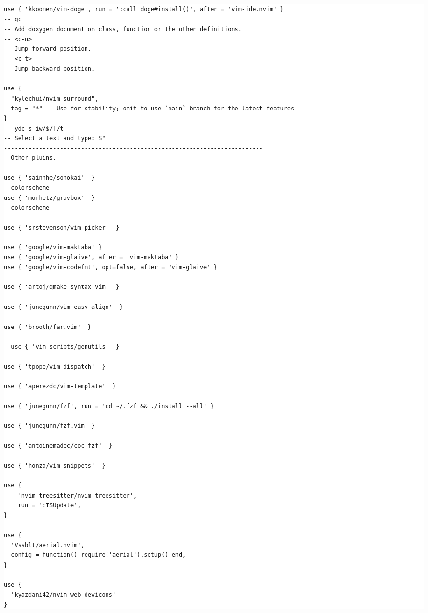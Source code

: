     use { 'kkoomen/vim-doge', run = ':call doge#install()', after = 'vim-ide.nvim' }
    -- gc
    -- Add doxygen document on class, function or the other definitions.
    -- <c-n>
    -- Jump forward position.
    -- <c-t>
    -- Jump backward position.

    use {
      "kylechui/nvim-surround",
      tag = "*" -- Use for stability; omit to use `main` branch for the latest features
    }
    -- ydc s iw/$/]/t
    -- Select a text and type: S"
    --------------------------------------------------------------------------
    --Other pluins.

    use { 'sainnhe/sonokai'  }
    --colorscheme
    use { 'morhetz/gruvbox'  }
    --colorscheme

    use { 'srstevenson/vim-picker'  }

    use { 'google/vim-maktaba' }
    use { 'google/vim-glaive', after = 'vim-maktaba' }
    use { 'google/vim-codefmt', opt=false, after = 'vim-glaive' }

    use { 'artoj/qmake-syntax-vim'  }

    use { 'junegunn/vim-easy-align'  }

    use { 'brooth/far.vim'  }

    --use { 'vim-scripts/genutils'  }

    use { 'tpope/vim-dispatch'  }

    use { 'aperezdc/vim-template'  }

    use { 'junegunn/fzf', run = 'cd ~/.fzf && ./install --all' }

    use { 'junegunn/fzf.vim' }

    use { 'antoinemadec/coc-fzf'  }

    use { 'honza/vim-snippets'  }

    use {
        'nvim-treesitter/nvim-treesitter',
        run = ':TSUpdate',
    }

    use {
      'Vssblt/aerial.nvim',
      config = function() require('aerial').setup() end,
    }

    use {
      'kyazdani42/nvim-web-devicons'
    }
